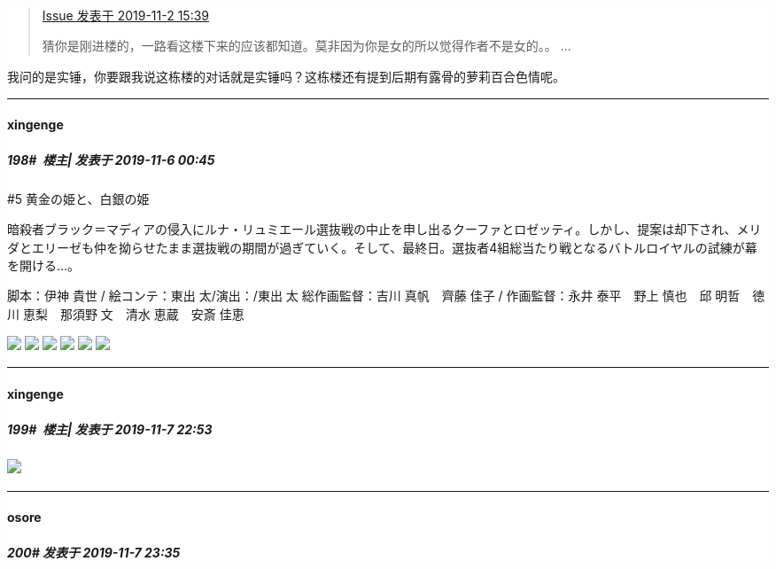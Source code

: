 
<blockquote><a href="httphttps://bbs.saraba1st.com/2b/forum.php?mod=redirect&amp;goto=findpost&amp;pid=45385125&amp;ptid=1784292" target="_blank">Issue 发表于 2019-11-2 15:39</a>

猜你是刚进楼的，一路看这楼下来的应该都知道。莫非因为你是女的所以觉得作者不是女的。。 ...</blockquote>
我问的是实锤，你要跟我说这栋楼的对话就是实锤吗？这栋楼还有提到后期有露骨的萝莉百合色情呢。







*****

####  xingenge  
##### 198#         楼主| 发表于 2019-11-6 00:45




#5 黄金の姫と、白銀の姫


暗殺者ブラック＝マディアの侵入にルナ・リュミエール選抜戦の中止を申し出るクーファとロゼッティ。しかし、提案は却下され、メリダとエリーゼも仲を拗らせたまま選抜戦の期間が過ぎていく。そして、最終日。選抜者4組総当たり戦となるバトルロイヤルの試練が幕を開ける…。


脚本：伊神 貴世 / 絵コンテ：東出 太/演出：/東出 太 総作画監督：吉川 真帆　齊藤 佳子 / 作画監督：永井 泰平　野上 慎也　邱 明哲　徳川 恵梨　那須野 文　清水 恵蔵　安斎 佳恵

<img src="https://files.catbox.moe/rjsbui.jpg" referrerpolicy="no-referrer">
<img src="https://files.catbox.moe/huvvez.jpg" referrerpolicy="no-referrer">
<img src="https://files.catbox.moe/dev8j7.jpg" referrerpolicy="no-referrer">
<img src="https://files.catbox.moe/3sv2a0.jpg" referrerpolicy="no-referrer">
<img src="https://files.catbox.moe/qf0o1g.jpg" referrerpolicy="no-referrer">
<img src="https://files.catbox.moe/xsl9we.jpg" referrerpolicy="no-referrer">







*****

####  xingenge  
##### 199#         楼主| 发表于 2019-11-7 22:53



<img src="http://wx3.sinaimg.cn/large/740ca5e5gy1g8pv3i68pmj20p50e87ii.jpg" referrerpolicy="no-referrer">







*****

####  osore  
##### 200#       发表于 2019-11-7 23:35
